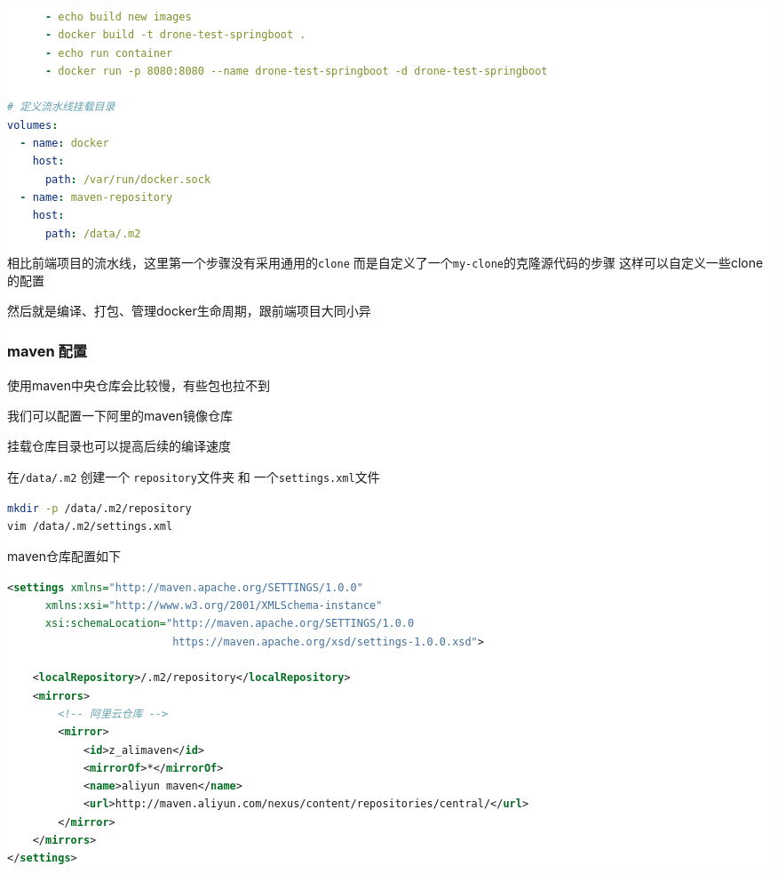 ```yml
      - echo build new images
      - docker build -t drone-test-springboot .
      - echo run container
      - docker run -p 8080:8080 --name drone-test-springboot -d drone-test-springboot

# 定义流水线挂载目录
volumes:
  - name: docker
    host:
      path: /var/run/docker.sock
  - name: maven-repository
    host:
      path: /data/.m2
```
相比前端项目的流水线，这里第一个步骤没有采用通用的`clone`
而是自定义了一个`my-clone`的克隆源代码的步骤
这样可以自定义一些clone的配置

然后就是编译、打包、管理docker生命周期，跟前端项目大同小异

### maven 配置

使用maven中央仓库会比较慢，有些包也拉不到

我们可以配置一下阿里的maven镜像仓库

挂载仓库目录也可以提高后续的编译速度

在`/data/.m2` 创建一个 `repository`文件夹  和 一个`settings.xml`文件

```zsh
mkdir -p /data/.m2/repository
vim /data/.m2/settings.xml
```
maven仓库配置如下
```xml
<settings xmlns="http://maven.apache.org/SETTINGS/1.0.0"
      xmlns:xsi="http://www.w3.org/2001/XMLSchema-instance"
      xsi:schemaLocation="http://maven.apache.org/SETTINGS/1.0.0
                          https://maven.apache.org/xsd/settings-1.0.0.xsd">

    <localRepository>/.m2/repository</localRepository>
    <mirrors>
        <!-- 阿里云仓库 -->
        <mirror>
            <id>z_alimaven</id>
            <mirrorOf>*</mirrorOf>
            <name>aliyun maven</name>
            <url>http://maven.aliyun.com/nexus/content/repositories/central/</url>
        </mirror>
    </mirrors>
</settings>
```
